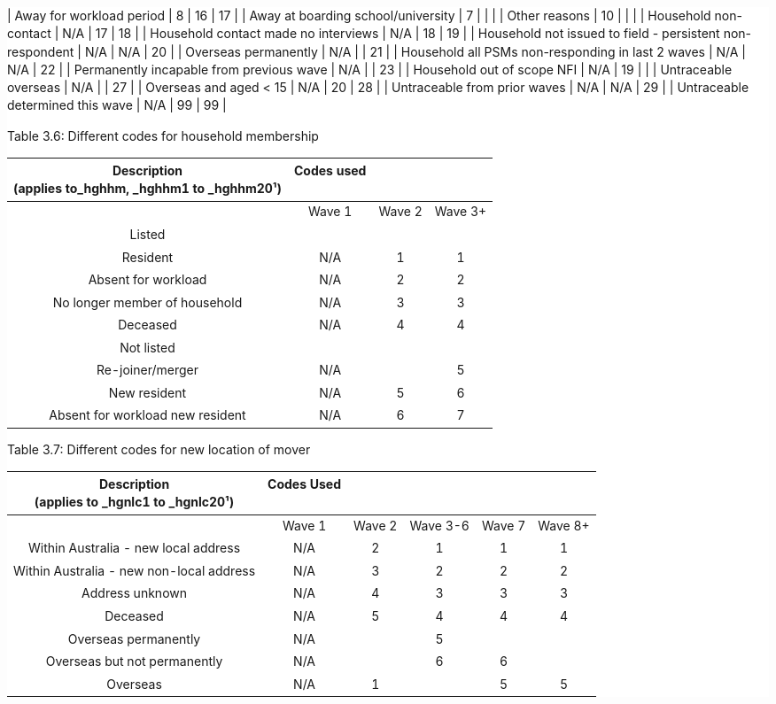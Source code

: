 | Away for workload period | 8 | 16 | 17 |
| Away at boarding school/university | 7 |  |  |
| Other reasons | 10 |  |  |
| Household non-contact | N/A | 17 | 18 |
| Household contact made no interviews | N/A | 18 | 19 |
| Household not issued to field - persistent non-respondent | N/A | N/A | 20 |
| Overseas permanently | N/A |  | 21 |
| Household all PSMs non-responding in last 2 waves | N/A | N/A | 22 |
| Permanently incapable from previous wave | N/A |  | 23 |
| Household out of scope NFI | N/A | 19 |  |
| Untraceable overseas | N/A |  | 27 |
| Overseas and aged < 15 | N/A | 20 | 28 |
| Untraceable from prior waves | N/A | N/A | 29 |
| Untraceable determined this wave | N/A | 99 | 99 |

Table 3.6: Different codes for household membership

| Description <br> (applies to_hghhm, _hghhm1 to _hghhm20¹) | Codes used |  |  |
| :--: | :--: | :--: | :--: |
|  | Wave 1 | Wave 2 | Wave 3+ |
| Listed |  |  |  |
| Resident | N/A | 1 | 1 |
| Absent for workload | N/A | 2 | 2 |
| No longer member of household | N/A | 3 | 3 |
| Deceased | N/A | 4 | 4 |
| Not listed |  |  |  |
| Re-joiner/merger | N/A |  | 5 |
| New resident | N/A | 5 | 6 |
| Absent for workload new resident | N/A | 6 | 7 |

Table 3.7: Different codes for new location of mover

| Description <br> (applies to _hgnlc1 to _hgnlc20¹) | Codes Used |  |  |  |  |
| :--: | :--: | :--: | :--: | :--: | :--: |
|  | Wave 1 | Wave 2 | Wave 3-6 | Wave 7 | Wave 8+ |
| Within Australia - new local address | N/A | 2 | 1 | 1 | 1 |
| Within Australia - new non-local address | N/A | 3 | 2 | 2 | 2 |
| Address unknown | N/A | 4 | 3 | 3 | 3 |
| Deceased | N/A | 5 | 4 | 4 | 4 |
| Overseas permanently | N/A |  | 5 |  |  |
| Overseas but not permanently | N/A |  | 6 | 6 |  |
| Overseas | N/A | 1 |  | 5 | 5 |
